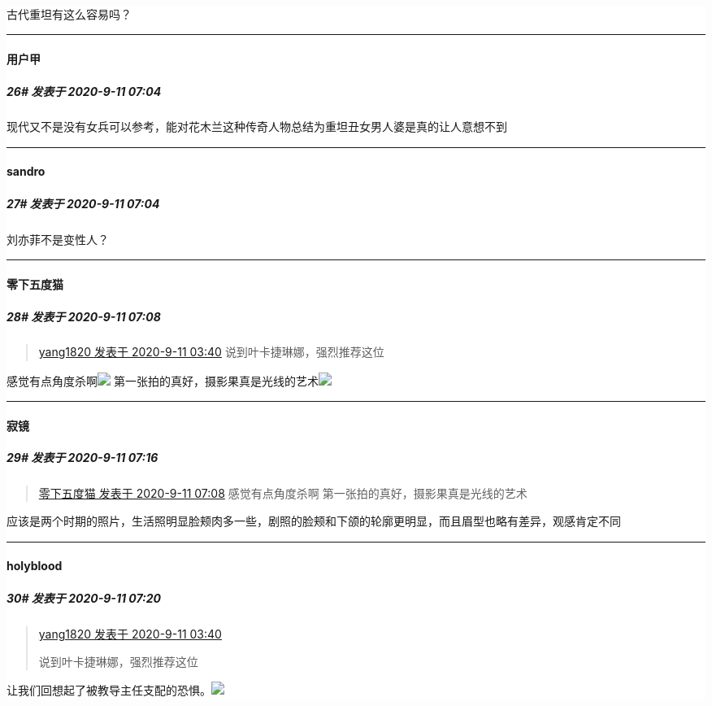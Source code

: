 古代重坦有这么容易吗？


-----

####  用户甲  
##### 26#       发表于 2020-9-11 07:04


现代又不是没有女兵可以参考，能对花木兰这种传奇人物总结为重坦丑女男人婆是真的让人意想不到


-----

####  sandro  
##### 27#       发表于 2020-9-11 07:04


刘亦菲不是变性人？


-----

####  零下五度猫  
##### 28#       发表于 2020-9-11 07:08


<blockquote><a href="httphttps://bbs.saraba1st.com/2b/forum.php?mod=redirect&amp;goto=findpost&amp;pid=48702150&amp;ptid=1959300" target="_blank">yang1820 发表于 2020-9-11 03:40</a>
说到叶卡捷琳娜，强烈推荐这位</blockquote>
感觉有点角度杀啊<img src="https://static.saraba1st.com/image/smiley/face2017/068.png" referrerpolicy="no-referrer">
第一张拍的真好，摄影果真是光线的艺术<img src="https://static.saraba1st.com/image/smiley/face2017/062.gif" referrerpolicy="no-referrer">


-----

####  寂镜  
##### 29#       发表于 2020-9-11 07:16


<blockquote><a href="httphttps://bbs.saraba1st.com/2b/forum.php?mod=redirect&amp;goto=findpost&amp;pid=48702375&amp;ptid=1959300" target="_blank">零下五度猫 发表于 2020-9-11 07:08</a>
感觉有点角度杀啊
第一张拍的真好，摄影果真是光线的艺术</blockquote>
应该是两个时期的照片，生活照明显脸颊肉多一些，剧照的脸颊和下颌的轮廓更明显，而且眉型也略有差异，观感肯定不同


-----

####  holyblood  
##### 30#       发表于 2020-9-11 07:20


<blockquote><a href="httphttps://bbs.saraba1st.com/2b/forum.php?mod=redirect&amp;goto=findpost&amp;pid=48702150&amp;ptid=1959300" target="_blank">yang1820 发表于 2020-9-11 03:40</a>

说到叶卡捷琳娜，强烈推荐这位</blockquote>
让我们回想起了被教导主任支配的恐惧。<img src="https://static.saraba1st.com/image/smiley/face2017/079.png" referrerpolicy="no-referrer">
